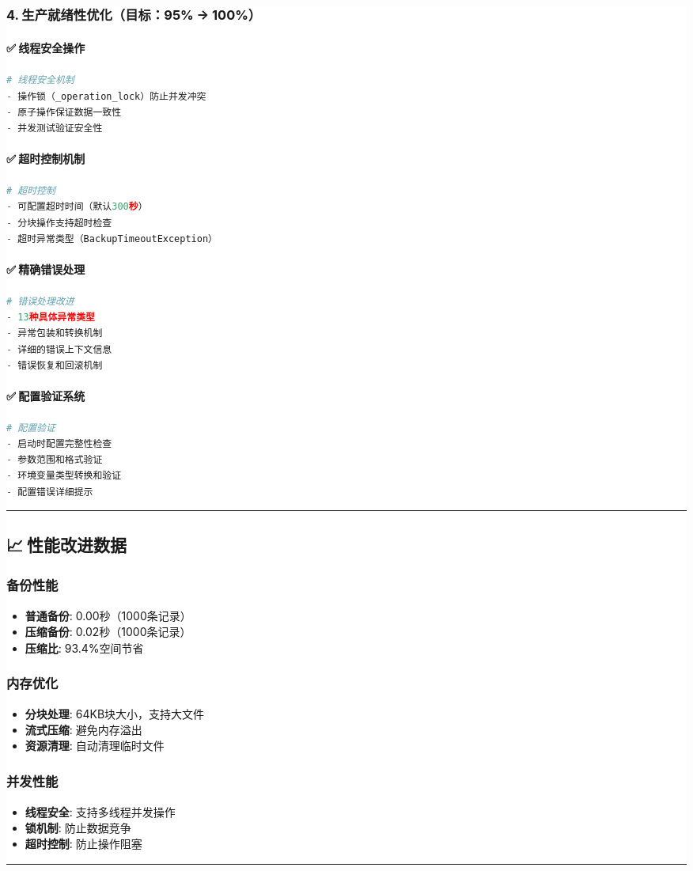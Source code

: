 ### 4. 生产就绪性优化（目标：95% → 100%）

#### ✅ 线程安全操作
```python
# 线程安全机制
- 操作锁（_operation_lock）防止并发冲突
- 原子操作保证数据一致性
- 并发测试验证安全性
```

#### ✅ 超时控制机制
```python
# 超时控制
- 可配置超时时间（默认300秒）
- 分块操作支持超时检查
- 超时异常类型（BackupTimeoutException）
```

#### ✅ 精确错误处理
```python
# 错误处理改进
- 13种具体异常类型
- 异常包装和转换机制
- 详细的错误上下文信息
- 错误恢复和回滚机制
```

#### ✅ 配置验证系统
```python
# 配置验证
- 启动时配置完整性检查
- 参数范围和格式验证
- 环境变量类型转换和验证
- 配置错误详细提示
```

---

## 📈 性能改进数据

### 备份性能
- **普通备份**: 0.00秒（1000条记录）
- **压缩备份**: 0.02秒（1000条记录）
- **压缩比**: 93.4%空间节省

### 内存优化
- **分块处理**: 64KB块大小，支持大文件
- **流式压缩**: 避免内存溢出
- **资源清理**: 自动清理临时文件

### 并发性能
- **线程安全**: 支持多线程并发操作
- **锁机制**: 防止数据竞争
- **超时控制**: 防止操作阻塞

---